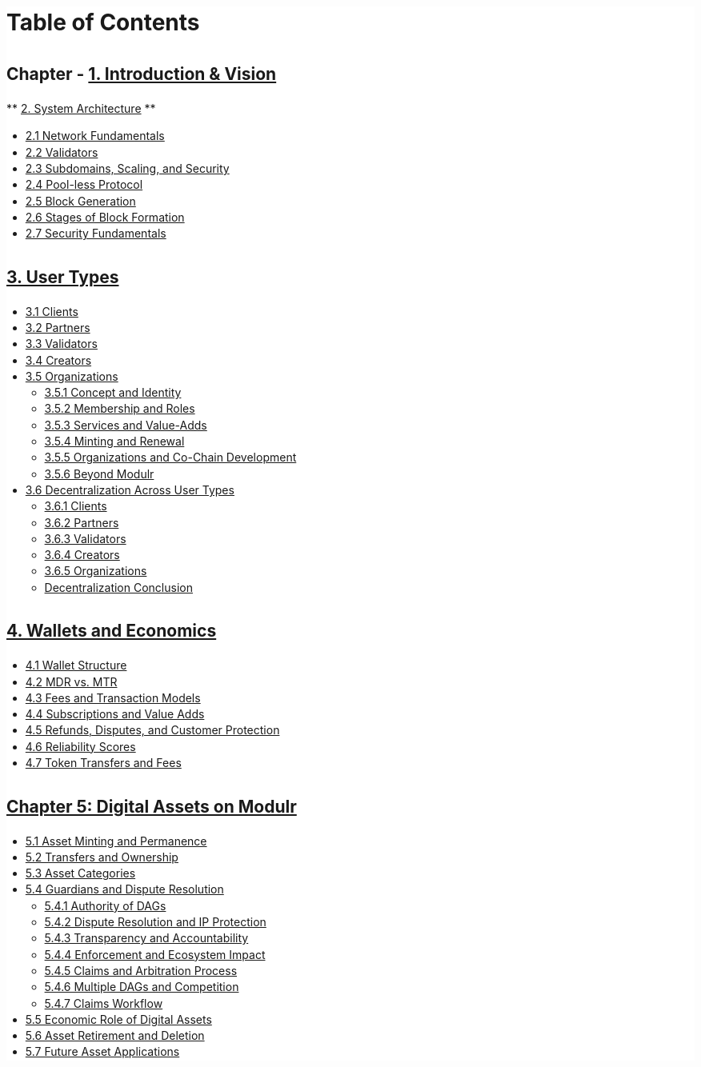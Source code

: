 # Table of Contents

## Chapter - [1. Introduction & Vision](#1-introduction--vision)

** [2. System Architecture](#2-system-architecture) **

  - [2.1 Network Fundamentals](#21-network-fundamentals)
  - [2.2 Validators](#22-validators)
  - [2.3 Subdomains, Scaling, and Security](#23-subdomains-scaling-and-security)
  - [2.4 Pool-less Protocol](#24-pool-less-protocol)
  - [2.5 Block Generation](#25-block-generation)
  - [2.6 Stages of Block Formation](#26-stages-of-block-formation)
  - [2.7 Security Fundamentals](#27-security-fundamentals)
## [3. User Types](#3-user-types)

  - [3.1 Clients](#31-clients)
  - [3.2 Partners](#32-partners)
  - [3.3 Validators](#33-validators)
  - [3.4 Creators](#34-creators)
  - [3.5 Organizations](#35-organizations)
    - [3.5.1 Concept and Identity](#351-concept-and-identity)
    - [3.5.2 Membership and Roles](#352-membership-and-roles)
    - [3.5.3 Services and Value-Adds](#353-services-and-value-adds)
    - [3.5.4 Minting and Renewal](#354-minting-and-renewal)
    - [3.5.5 Organizations and Co-Chain Development](#355-organizations-and-co-chain-development)
    - [3.5.6 Beyond Modulr](#356-beyond-modulr)
  - [3.6 Decentralization Across User Types](#36-decentralization-across-user-types)
    - [3.6.1 Clients](#361-clients)
    - [3.6.2 Partners](#362-partners)
    - [3.6.3 Validators](#363-validators)
    - [3.6.4 Creators](#364-creators)
    - [3.6.5 Organizations](#365-organizations)
    - [Decentralization Conclusion](#decentralization-conclusion)
## [4. Wallets and Economics](#4-wallets-and-economics)

  - [4.1 Wallet Structure](#41-wallet-structure)
  - [4.2 MDR vs. MTR](#42-mdr-vs-mtr)
  - [4.3 Fees and Transaction Models](#43-fees-and-transaction-models)
  - [4.4 Subscriptions and Value Adds](#44-subscriptions-and-value-adds)
  - [4.5 Refunds, Disputes, and Customer Protection](#45-refunds-disputes-and-customer-protection)
  - [4.6 Reliability Scores](#46-reliability-scores)
  - [4.7 Token Transfers and Fees](#47-token-transfers-and-fees)
## [Chapter 5: Digital Assets on Modulr](#chapter-5-digital-assets-on-modulr)

  - [5.1 Asset Minting and Permanence](#51-asset-minting-and-permanence)
  - [5.2 Transfers and Ownership](#52-transfers-and-ownership)
  - [5.3 Asset Categories](#53-asset-categories)
  - [5.4 Guardians and Dispute Resolution](#54-guardians-and-dispute-resolution)
    - [5.4.1 Authority of DAGs](#541-authority-of-dags)
    - [5.4.2 Dispute Resolution and IP Protection](#542-dispute-resolution-and-ip-protection)
    - [5.4.3 Transparency and Accountability](#543-transparency-and-accountability)
    - [5.4.4 Enforcement and Ecosystem Impact](#544-enforcement-and-ecosystem-impact)
    - [5.4.5 Claims and Arbitration Process](#545-claims-and-arbitration-process)
    - [5.4.6 Multiple DAGs and Competition](#546-multiple-dags-and-competition)
    - [5.4.7 Claims Workflow](#547-claims-workflow)
  - [5.5 Economic Role of Digital Assets](#55-economic-role-of-digital-assets)
  - [5.6 Asset Retirement and Deletion](#56-asset-retirement-and-deletion)
  - [5.7 Future Asset Applications](#57-future-asset-applications)